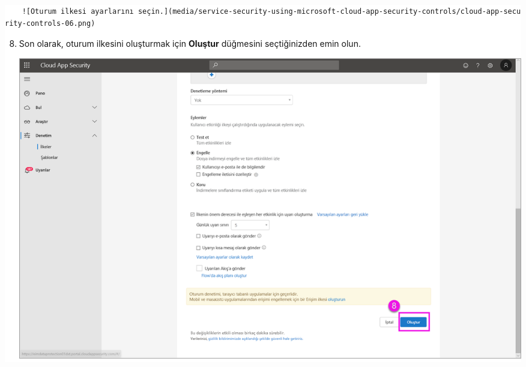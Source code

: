         ![Oturum ilkesi ayarlarını seçin.](media/service-security-using-microsoft-cloud-app-security-controls/cloud-app-security-controls-06.png)

        

  8. Son olarak, oturum ilkesini oluşturmak için **Oluştur** düğmesini seçtiğinizden emin olun.

        ![Oturum ilkesini oluşturun.](media/service-security-using-microsoft-cloud-app-security-controls/cloud-app-security-controls-07.png)
